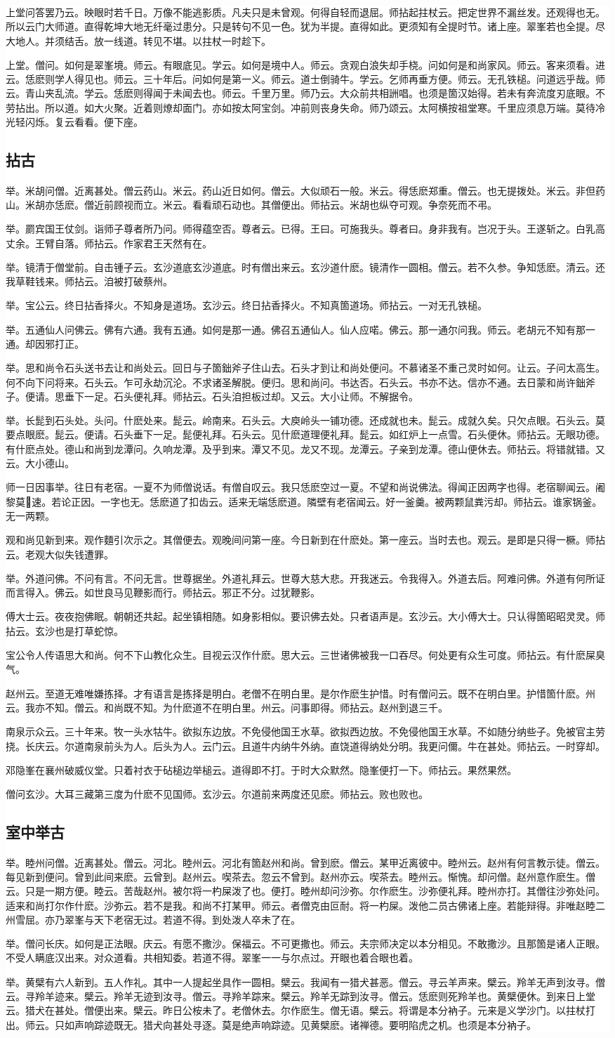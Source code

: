 上堂问答罢乃云。映眼时若千日。万像不能逃影质。凡夫只是未曾观。何得自轻而退屈。师拈起拄杖云。把定世界不漏丝发。还观得也无。所以云门大师道。直得乾坤大地无纤毫过患分。只是转句不见一色。犹为半提。直得如此。更须知有全提时节。诸上座。翠峯若也全提。尽大地人。并须结舌。放一线道。转见不堪。以拄杖一时趁下。

上堂。僧问。如何是翠峯境。师云。有眼底见。学云。如何是境中人。师云。贪观白浪失却手桡。问如何是和尚家风。师云。客来须看。进云。恁麽则学人得见也。师云。三十年后。问如何是第一义。师云。道士倒骑牛。学云。乞师再垂方便。师云。无孔铁槌。问道远乎哉。师云。青山夹乱流。学云。恁麽则得闻于未闻去也。师云。千里万里。师乃云。大众前共相詶唱。也须是箇汉始得。若未有奔流度刃底眼。不劳拈出。所以道。如大火聚。近着则燎却面门。亦如按太阿宝剑。冲前则丧身失命。师乃颂云。太阿横按祖堂寒。千里应须息万端。莫待冷光轻闪烁。复云看看。便下座。

## 拈古

举。米胡问僧。近离甚处。僧云药山。米云。药山近日如何。僧云。大似顽石一般。米云。得恁麽郑重。僧云。也无提拨处。米云。非但药山。米胡亦恁麽。僧近前顾视而立。米云。看看顽石动也。其僧便出。师拈云。米胡也纵夺可观。争奈死而不弔。

举。罽宾国王仗剑。诣师子尊者所乃问。师得蕴空否。尊者云。已得。王曰。可施我头。尊者曰。身非我有。岂况于头。王遂斩之。白乳高丈余。王臂自落。师拈云。作家君王天然有在。

举。镜清于僧堂前。自击锺子云。玄沙道底玄沙道底。时有僧出来云。玄沙道什麽。镜清作一圆相。僧云。若不久参。争知恁麽。清云。还我草鞋钱来。师拈云。洎被打破蔡州。

举。宝公云。终日拈香择火。不知身是道场。玄沙云。终日拈香择火。不知真箇道场。师拈云。一对无孔铁槌。

举。五通仙人问佛云。佛有六通。我有五通。如何是那一通。佛召五通仙人。仙人应喏。佛云。那一通尔问我。师云。老胡元不知有那一通。却因邪打正。

举。思和尚令石头送书去让和尚处云。回日与子箇鈯斧子住山去。石头才到让和尚处便问。不慕诸圣不重己灵时如何。让云。子问太高生。何不向下问将来。石头云。乍可永劫沉沦。不求诸圣解脱。便归。思和尚问。书达否。石头云。书亦不达。信亦不通。去日蒙和尚许鈯斧子。便请。思垂下一足。石头便礼拜。师拈云。石头洎担板过却。又云。大小让师。不解据令。

举。长髭到石头处。头问。什麽处来。髭云。岭南来。石头云。大庾岭头一铺功德。还成就也未。髭云。成就久矣。只欠点眼。石头云。莫要点眼麽。髭云。便请。石头垂下一足。髭便礼拜。石头云。见什麽道理便礼拜。髭云。如红炉上一点雪。石头便休。师拈云。无眼功德。有什麽点处。德山和尚到龙潭问。久响龙潭。及乎到来。潭又不见。龙又不现。龙潭云。子亲到龙潭。德山便休去。师拈云。将错就错。又云。大小德山。

师一日因事举。往日有老宿。一夏不为师僧说话。有僧自叹云。我只恁麽空过一夏。不望和尚说佛法。得闻正因两字也得。老宿聊闻云。阇黎莫𧬜速。若论正因。一字也无。恁麽道了扣齿云。适来无端恁麽道。隣壁有老宿闻云。好一釜羹。被两颗鼠粪污却。师拈云。谁家锅釜。无一两颗。

观和尚见新到来。观作麵引次示之。其僧便去。观晚间问第一座。今日新到在什麽处。第一座云。当时去也。观云。是即是只得一橛。师拈云。老观大似失钱遭罪。

举。外道问佛。不问有言。不问无言。世尊据坐。外道礼拜云。世尊大慈大悲。开我迷云。令我得入。外道去后。阿难问佛。外道有何所证而言得入。佛云。如世良马见鞭影而行。师拈云。邪正不分。过犹鞭影。

傅大士云。夜夜抱佛眠。朝朝还共起。起坐镇相随。如身影相似。要识佛去处。只者语声是。玄沙云。大小傅大士。只认得箇昭昭灵灵。师拈云。玄沙也是打草蛇惊。

宝公令人传语思大和尚。何不下山教化众生。目视云汉作什麽。思大云。三世诸佛被我一口吞尽。何处更有众生可度。师拈云。有什麽屎臭气。

赵州云。至道无难唯嫌拣择。才有语言是拣择是明白。老僧不在明白里。是尔作麽生护惜。时有僧问云。既不在明白里。护惜箇什麽。州云。我亦不知。僧云。和尚既不知。为什麽道不在明白里。州云。问事即得。师拈云。赵州到退三千。

南泉示众云。三十年来。牧一头水牯牛。欲拟东边放。不免侵他国王水草。欲拟西边放。不免侵他国王水草。不如随分纳些子。免被官主劳挠。长庆云。尔道南泉前头为人。后头为人。云门云。且道牛内纳牛外纳。直饶道得纳处分明。我更问儞。牛在甚处。师拈云。一时穿却。

邓隐峯在襄州破威仪堂。只着衬衣于砧槌边举槌云。道得即不打。于时大众默然。隐峯便打一下。师拈云。果然果然。

僧问玄沙。大耳三藏第三度为什麽不见国师。玄沙云。尔道前来两度还见麽。师拈云。败也败也。

## 室中举古

举。睦州问僧。近离甚处。僧云。河北。睦州云。河北有箇赵州和尚。曾到麽。僧云。某甲近离彼中。睦州云。赵州有何言教示徒。僧云。每见新到便问。曾到此间来麽。云曾到。赵州云。喫茶去。忽云不曾到。赵州亦云。喫茶去。睦州云。惭愧。却问僧。赵州意作麽生。僧云。只是一期方便。睦云。苦哉赵州。被尔将一杓屎泼了也。便打。睦州却问沙弥。尔作麽生。沙弥便礼拜。睦州亦打。其僧往沙弥处问。适来和尚打尔作什麽。沙弥云。若不是我。和尚不打某甲。师云。者僧克由叵耐。将一杓屎。泼他二员古佛诸上座。若能辩得。非唯赵睦二州雪屈。亦乃翠峯与天下老宿无过。若道不得。到处泼人卒未了在。

举。僧问长庆。如何是正法眼。庆云。有愿不撒沙。保福云。不可更撒也。师云。夫宗师决定以本分相见。不敢撒沙。且那箇是诸人正眼。不受人瞒底汉出来。对众道看。共相知委。若道不得。翠峯一一与尔点过。开眼也着合眼也着。

举。黄檗有六人新到。五人作礼。其中一人提起坐具作一圆相。檗云。我闻有一猎犬甚恶。僧云。寻云羊声来。檗云。羚羊无声到汝寻。僧云。寻羚羊迹来。檗云。羚羊无迹到汝寻。僧云。寻羚羊踪来。檗云。羚羊无踪到汝寻。僧云。恁麽则死羚羊也。黄檗便休。到来日上堂云。猎犬在甚处。僧便出来。檗云。昨日公桉未了。老僧休去。尔作麽生。僧无语。檗云。将谓是本分衲子。元来是义学沙门。以拄杖打出。师云。只如声响踪迹既无。猎犬向甚处寻逐。莫是绝声响踪迹。见黄檗麽。诸禅德。要明陷虎之机。也须是本分衲子。
